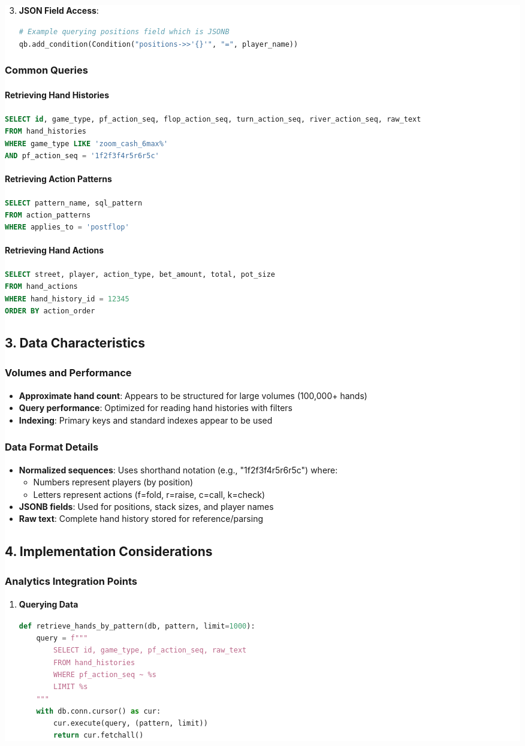 3. **JSON Field Access**:
   ```python
   # Example querying positions field which is JSONB
   qb.add_condition(Condition("positions->>'{}'", "=", player_name))
   ```

### Common Queries

#### Retrieving Hand Histories
```sql
SELECT id, game_type, pf_action_seq, flop_action_seq, turn_action_seq, river_action_seq, raw_text 
FROM hand_histories
WHERE game_type LIKE 'zoom_cash_6max%'
AND pf_action_seq = '1f2f3f4r5r6r5c'
```

#### Retrieving Action Patterns
```sql
SELECT pattern_name, sql_pattern 
FROM action_patterns 
WHERE applies_to = 'postflop'
```

#### Retrieving Hand Actions
```sql
SELECT street, player, action_type, bet_amount, total, pot_size
FROM hand_actions
WHERE hand_history_id = 12345
ORDER BY action_order
```

## 3. Data Characteristics

### Volumes and Performance
- **Approximate hand count**: Appears to be structured for large volumes (100,000+ hands)
- **Query performance**: Optimized for reading hand histories with filters
- **Indexing**: Primary keys and standard indexes appear to be used

### Data Format Details
- **Normalized sequences**: Uses shorthand notation (e.g., "1f2f3f4r5r6r5c") where:
  - Numbers represent players (by position)
  - Letters represent actions (f=fold, r=raise, c=call, k=check)
- **JSONB fields**: Used for positions, stack sizes, and player names
- **Raw text**: Complete hand history stored for reference/parsing

## 4. Implementation Considerations

### Analytics Integration Points

1. **Querying Data**
   ```python
   def retrieve_hands_by_pattern(db, pattern, limit=1000):
       query = f"""
           SELECT id, game_type, pf_action_seq, raw_text 
           FROM hand_histories
           WHERE pf_action_seq ~ %s
           LIMIT %s
       """
       with db.conn.cursor() as cur:
           cur.execute(query, (pattern, limit))
           return cur.fetchall()
   ```
